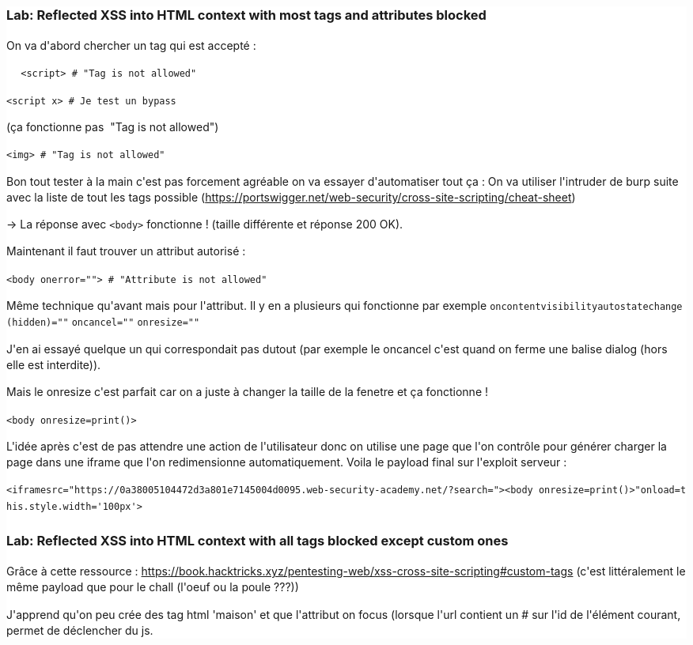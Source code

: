 ### Lab: Reflected XSS into HTML context with most tags and attributes blocked

On va d'abord chercher un tag qui est accepté :

 ```
 <script> # "Tag is not allowed"
 ```

```
<script x> # Je test un bypass
```
(ça fonctionne pas  "Tag is not allowed")

```
<img> # "Tag is not allowed"
```

Bon tout tester à la main c'est pas forcement agréable on va essayer d'automatiser tout ça :
On va utiliser l'intruder de burp suite avec la liste de tout les tags possible (https://portswigger.net/web-security/cross-site-scripting/cheat-sheet)

-> La réponse avec ``<body>`` fonctionne ! (taille différente et réponse 200 OK).

Maintenant il faut trouver un attribut autorisé :
```
<body onerror=""> # "Attribute is not allowed"
```

Même technique qu'avant mais pour l'attribut.
Il y en a plusieurs qui fonctionne par exemple `oncontentvisibilityautostatechange(hidden)=""`
`oncancel=""`
`onresize=""`

J'en ai essayé quelque un qui correspondait pas dutout (par exemple le oncancel c'est quand on ferme une balise dialog (hors elle est interdite)).

Mais le onresize c'est parfait car on a juste à changer la taille de la fenetre et ça fonctionne !

```
<body onresize=print()>
```

L'idée après c'est de pas attendre une action de l'utilisateur donc on utilise une page que l'on contrôle pour générer charger la page dans une iframe que l'on redimensionne automatiquement. Voila le payload final sur l'exploit serveur :
```
<iframesrc="https://0a38005104472d3a801e7145004d0095.web-security-academy.net/?search="><body onresize=print()>"onload=this.style.width='100px'>
```

### Lab: Reflected XSS into HTML context with all tags blocked except custom ones

Grâce à cette ressource : https://book.hacktricks.xyz/pentesting-web/xss-cross-site-scripting#custom-tags (c'est littéralement le même payload que pour le chall (l'oeuf ou la poule ???))

J'apprend qu'on peu crée des tag html 'maison' et que l'attribut on focus (lorsque l'url contient un # sur l'id de l'élément courant, permet de déclencher du js.
